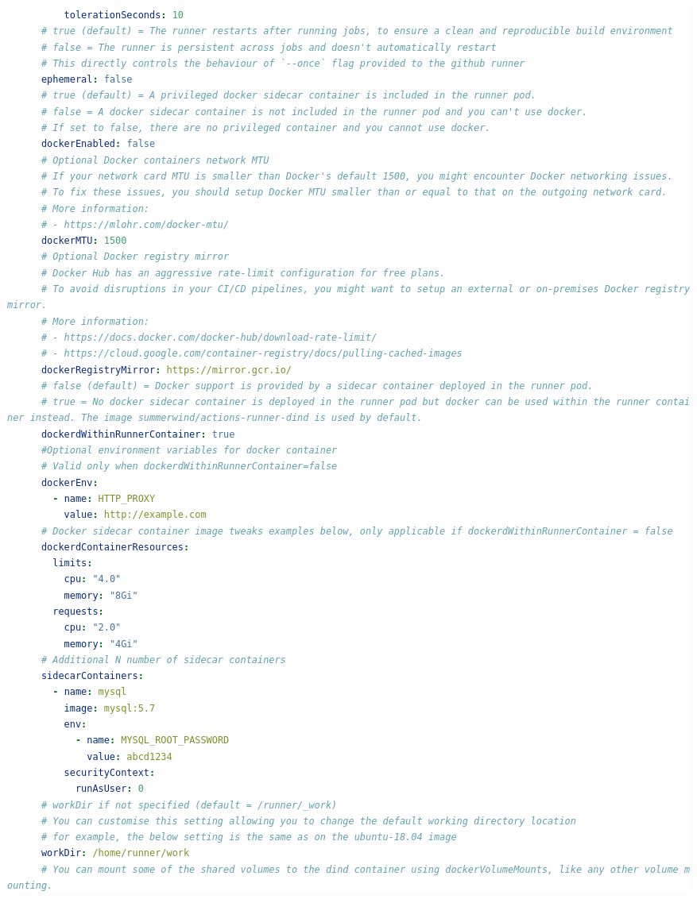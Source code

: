 ```yaml
          tolerationSeconds: 10
      # true (default) = The runner restarts after running jobs, to ensure a clean and reproducible build environment
      # false = The runner is persistent across jobs and doesn't automatically restart
      # This directly controls the behaviour of `--once` flag provided to the github runner
      ephemeral: false
      # true (default) = A privileged docker sidecar container is included in the runner pod.
      # false = A docker sidecar container is not included in the runner pod and you can't use docker.
      # If set to false, there are no privileged container and you cannot use docker.
      dockerEnabled: false
      # Optional Docker containers network MTU
      # If your network card MTU is smaller than Docker's default 1500, you might encounter Docker networking issues.
      # To fix these issues, you should setup Docker MTU smaller than or equal to that on the outgoing network card.
      # More information:
      # - https://mlohr.com/docker-mtu/
      dockerMTU: 1500
      # Optional Docker registry mirror
      # Docker Hub has an aggressive rate-limit configuration for free plans.
      # To avoid disruptions in your CI/CD pipelines, you might want to setup an external or on-premises Docker registry mirror.
      # More information:
      # - https://docs.docker.com/docker-hub/download-rate-limit/
      # - https://cloud.google.com/container-registry/docs/pulling-cached-images
      dockerRegistryMirror: https://mirror.gcr.io/
      # false (default) = Docker support is provided by a sidecar container deployed in the runner pod.
      # true = No docker sidecar container is deployed in the runner pod but docker can be used within the runner container instead. The image summerwind/actions-runner-dind is used by default.
      dockerdWithinRunnerContainer: true
      #Optional environment variables for docker container
      # Valid only when dockerdWithinRunnerContainer=false
      dockerEnv:
        - name: HTTP_PROXY
          value: http://example.com
      # Docker sidecar container image tweaks examples below, only applicable if dockerdWithinRunnerContainer = false
      dockerdContainerResources:
        limits:
          cpu: "4.0"
          memory: "8Gi"
        requests:
          cpu: "2.0"
          memory: "4Gi"
      # Additional N number of sidecar containers
      sidecarContainers:
        - name: mysql
          image: mysql:5.7
          env:
            - name: MYSQL_ROOT_PASSWORD
              value: abcd1234
          securityContext:
            runAsUser: 0
      # workDir if not specified (default = /runner/_work)
      # You can customise this setting allowing you to change the default working directory location
      # for example, the below setting is the same as on the ubuntu-18.04 image
      workDir: /home/runner/work
      # You can mount some of the shared volumes to the dind container using dockerVolumeMounts, like any other volume mounting.
```